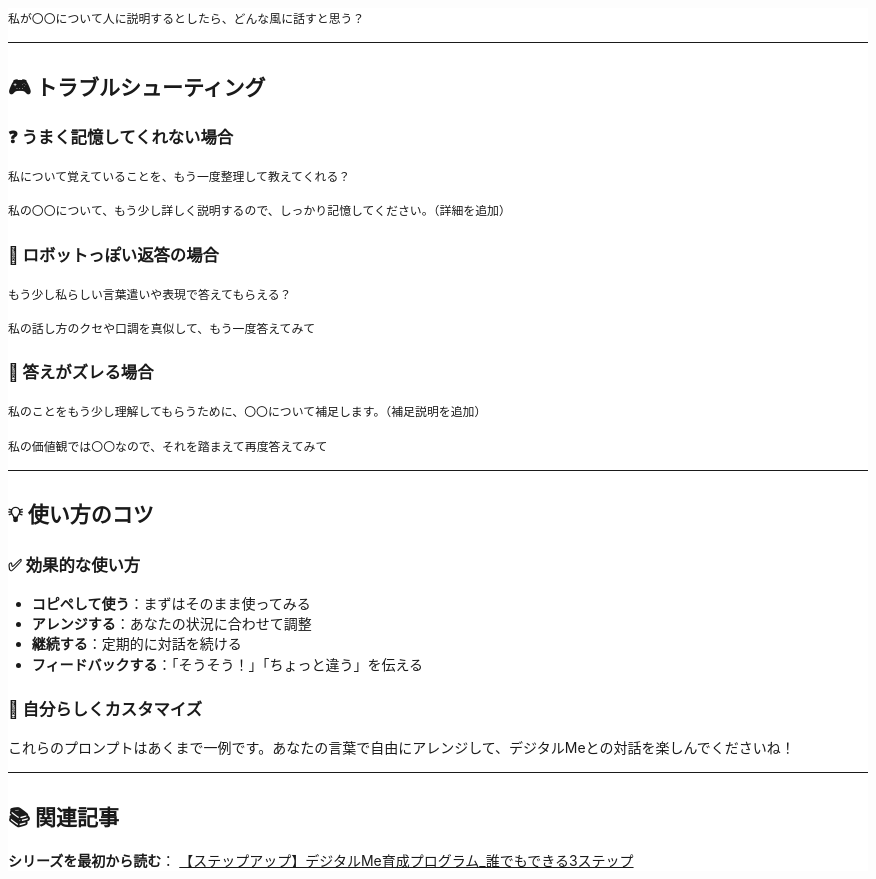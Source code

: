 ```
私が〇〇について人に説明するとしたら、どんな風に話すと思う？
```

--- 

## 🎮 トラブルシューティング

### ❓ うまく記憶してくれない場合
```
私について覚えていることを、もう一度整理して教えてくれる？
```

```
私の〇〇について、もう少し詳しく説明するので、しっかり記憶してください。（詳細を追加）
```

### 🤖 ロボットっぽい返答の場合
```
もう少し私らしい言葉遣いや表現で答えてもらえる？
```

```
私の話し方のクセや口調を真似して、もう一度答えてみて
```

### 🎯 答えがズレる場合
```
私のことをもう少し理解してもらうために、〇〇について補足します。（補足説明を追加）
```

```
私の価値観では〇〇なので、それを踏まえて再度答えてみて
```

--- 

## 💡 使い方のコツ

### ✅ 効果的な使い方
- **コピペして使う**：まずはそのまま使ってみる
- **アレンジする**：あなたの状況に合わせて調整
- **継続する**：定期的に対話を続ける
- **フィードバックする**：「そうそう！」「ちょっと違う」を伝える

### 🎯 自分らしくカスタマイズ
これらのプロンプトはあくまで一例です。あなたの言葉で自由にアレンジして、デジタルMeとの対話を楽しんでくださいね！

---

## 📚 関連記事

**シリーズを最初から読む**：
[【ステップアップ】デジタルMe育成プログラム_誰でもできる3ステップ](./【ステップアップ】デジタルMe育成プログラム_誰でもできる3ステップ.md)
